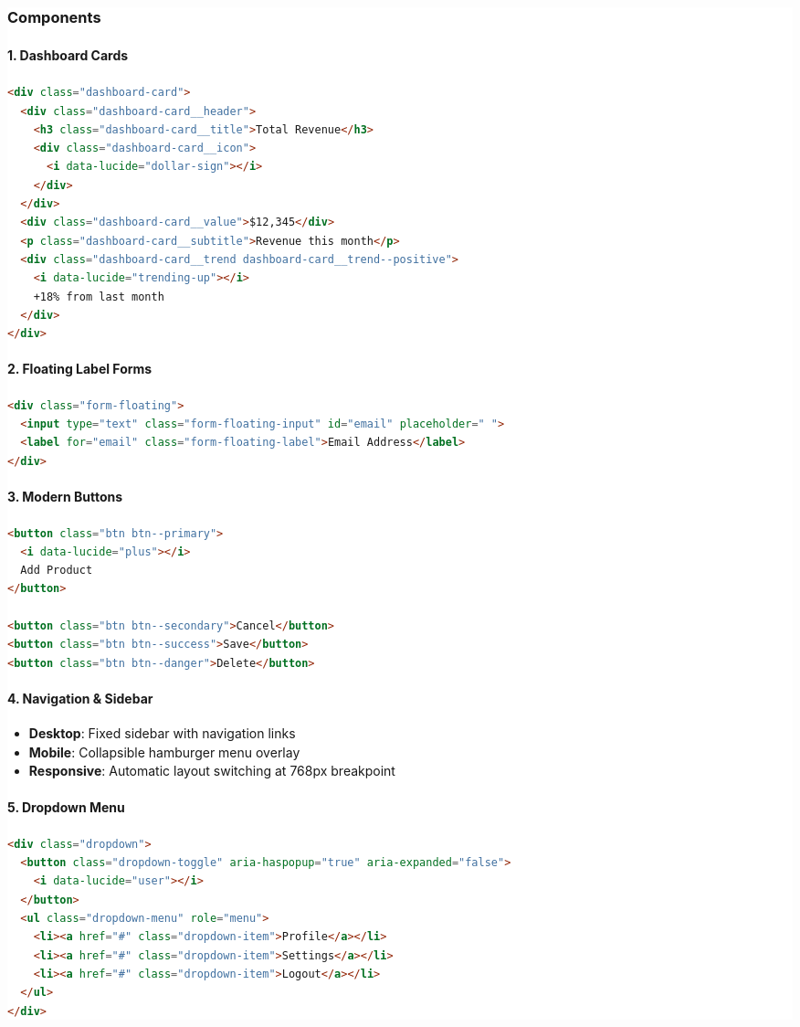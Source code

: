 ### Components

#### 1. Dashboard Cards

```html
<div class="dashboard-card">
  <div class="dashboard-card__header">
    <h3 class="dashboard-card__title">Total Revenue</h3>
    <div class="dashboard-card__icon">
      <i data-lucide="dollar-sign"></i>
    </div>
  </div>
  <div class="dashboard-card__value">$12,345</div>
  <p class="dashboard-card__subtitle">Revenue this month</p>
  <div class="dashboard-card__trend dashboard-card__trend--positive">
    <i data-lucide="trending-up"></i>
    +18% from last month
  </div>
</div>
```

#### 2. Floating Label Forms

```html
<div class="form-floating">
  <input type="text" class="form-floating-input" id="email" placeholder=" ">
  <label for="email" class="form-floating-label">Email Address</label>
</div>
```

#### 3. Modern Buttons

```html
<button class="btn btn--primary">
  <i data-lucide="plus"></i>
  Add Product
</button>

<button class="btn btn--secondary">Cancel</button>
<button class="btn btn--success">Save</button>
<button class="btn btn--danger">Delete</button>
```

#### 4. Navigation & Sidebar

- **Desktop**: Fixed sidebar with navigation links
- **Mobile**: Collapsible hamburger menu overlay
- **Responsive**: Automatic layout switching at 768px breakpoint

#### 5. Dropdown Menu

```html
<div class="dropdown">
  <button class="dropdown-toggle" aria-haspopup="true" aria-expanded="false">
    <i data-lucide="user"></i>
  </button>
  <ul class="dropdown-menu" role="menu">
    <li><a href="#" class="dropdown-item">Profile</a></li>
    <li><a href="#" class="dropdown-item">Settings</a></li>
    <li><a href="#" class="dropdown-item">Logout</a></li>
  </ul>
</div>
```
